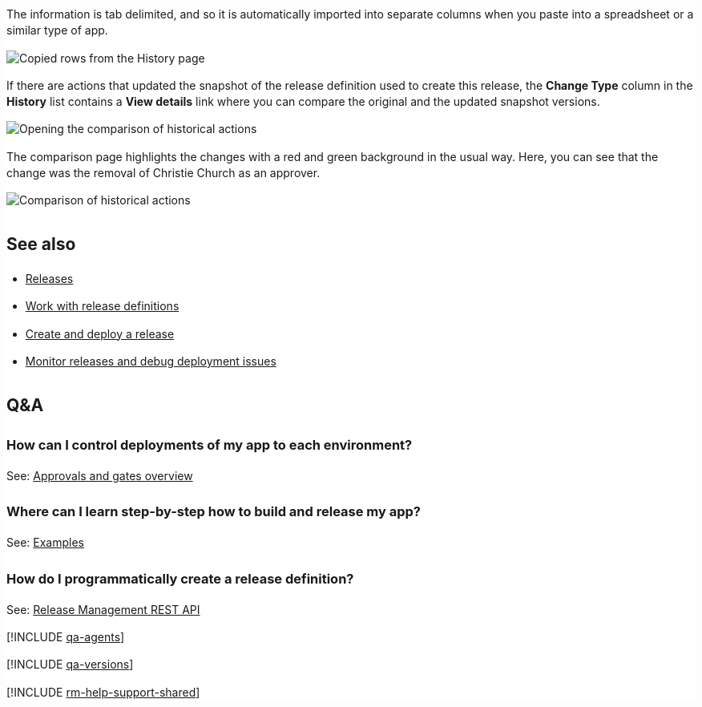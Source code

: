 The information is tab delimited, and so it is automatically
imported into separate columns when you paste into a spreadsheet
or a similar type of app.   

![Copied rows from the History page](_img/view-manage-releases/release-history-05.png)

If there are actions that updated the snapshot of the release definition
used to create this release, the **Change Type** column in the **History** list
contains a **View details** link where you can compare the original and the
updated snapshot versions.

![Opening the comparison of historical actions](_img/view-manage-releases/release-history-03.png)

The comparison page highlights the changes with a red and green
background in the usual way. Here, you can see that the change was the
removal of Christie Church as an approver.

![Comparison of historical actions](_img/view-manage-releases/release-history-04.png)

## See also

* [Releases](../concepts/releases/index.md)

* [Work with release definitions](work-with-release-definitions.md)

* [Create and deploy a release](create-deploy-releases.md)

* [Monitor releases and debug deployment issues](debug-deployment-issues.md)

## Q&A



<a name="approve-release"></a>

### How can I control deployments of my app to each environment?

See: [Approvals and gates overview](../concepts/definitions/release/approvals/index.md)

### Where can I learn step-by-step how to build and release my app?

See: [Examples](../apps/index.md)

### How do I programmatically create a release definition?

See: [Release Management REST API](../../integrate/index.md)

[!INCLUDE [qa-agents](../_shared/qa-agents.md)]

[!INCLUDE [qa-versions](../_shared/qa-versions.md)]



[!INCLUDE [rm-help-support-shared](../_shared/rm-help-support-shared.md)]
